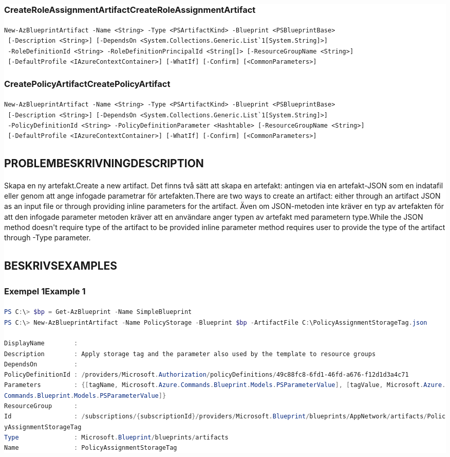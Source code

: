 ### <span data-ttu-id="fa9ad-107">CreateRoleAssignmentArtifact</span><span class="sxs-lookup"><span data-stu-id="fa9ad-107">CreateRoleAssignmentArtifact</span></span>
```
New-AzBlueprintArtifact -Name <String> -Type <PSArtifactKind> -Blueprint <PSBlueprintBase>
 [-Description <String>] [-DependsOn <System.Collections.Generic.List`1[System.String]>]
 -RoleDefinitionId <String> -RoleDefinitionPrincipalId <String[]> [-ResourceGroupName <String>]
 [-DefaultProfile <IAzureContextContainer>] [-WhatIf] [-Confirm] [<CommonParameters>]
```

### <span data-ttu-id="fa9ad-108">CreatePolicyArtifact</span><span class="sxs-lookup"><span data-stu-id="fa9ad-108">CreatePolicyArtifact</span></span>
```
New-AzBlueprintArtifact -Name <String> -Type <PSArtifactKind> -Blueprint <PSBlueprintBase>
 [-Description <String>] [-DependsOn <System.Collections.Generic.List`1[System.String]>]
 -PolicyDefinitionId <String> -PolicyDefinitionParameter <Hashtable> [-ResourceGroupName <String>]
 [-DefaultProfile <IAzureContextContainer>] [-WhatIf] [-Confirm] [<CommonParameters>]
```

## <span data-ttu-id="fa9ad-109">PROBLEMBESKRIVNING</span><span class="sxs-lookup"><span data-stu-id="fa9ad-109">DESCRIPTION</span></span>
<span data-ttu-id="fa9ad-110">Skapa en ny artefakt.</span><span class="sxs-lookup"><span data-stu-id="fa9ad-110">Create a new artifact.</span></span> <span data-ttu-id="fa9ad-111">Det finns två sätt att skapa en artefakt: antingen via en artefakt-JSON som en indatafil eller genom att ange infogade parametrar för artefakten.</span><span class="sxs-lookup"><span data-stu-id="fa9ad-111">There are two ways to create an artifact: either through an artifact JSON as an input file or through providing inline parameters for the artifact.</span></span> <span data-ttu-id="fa9ad-112">Även om JSON-metoden inte kräver en typ av artefakten för att den infogade parameter metoden kräver att en användare anger typen av artefakt med parametern type.</span><span class="sxs-lookup"><span data-stu-id="fa9ad-112">While the JSON method doesn't require type of the artifact to be provided inline parameter method requires user to provide the type of the artifact through -Type parameter.</span></span>

## <span data-ttu-id="fa9ad-113">BESKRIVS</span><span class="sxs-lookup"><span data-stu-id="fa9ad-113">EXAMPLES</span></span>

### <span data-ttu-id="fa9ad-114">Exempel 1</span><span class="sxs-lookup"><span data-stu-id="fa9ad-114">Example 1</span></span>
```powershell
PS C:\> $bp = Get-AzBlueprint -Name SimpleBlueprint
PS C:\> New-AzBlueprintArtifact -Name PolicyStorage -Blueprint $bp -ArtifactFile C:\PolicyAssignmentStorageTag.json

DisplayName        :
Description        : Apply storage tag and the parameter also used by the template to resource groups
DependsOn          :
PolicyDefinitionId : /providers/Microsoft.Authorization/policyDefinitions/49c88fc8-6fd1-46fd-a676-f12d1d3a4c71
Parameters         : {[tagName, Microsoft.Azure.Commands.Blueprint.Models.PSParameterValue], [tagValue, Microsoft.Azure.Commands.Blueprint.Models.PSParameterValue]}
ResourceGroup      :
Id                 : /subscriptions/{subscriptionId}/providers/Microsoft.Blueprint/blueprints/AppNetwork/artifacts/PolicyAssignmentStorageTag
Type               : Microsoft.Blueprint/blueprints/artifacts
Name               : PolicyAssignmentStorageTag
```
